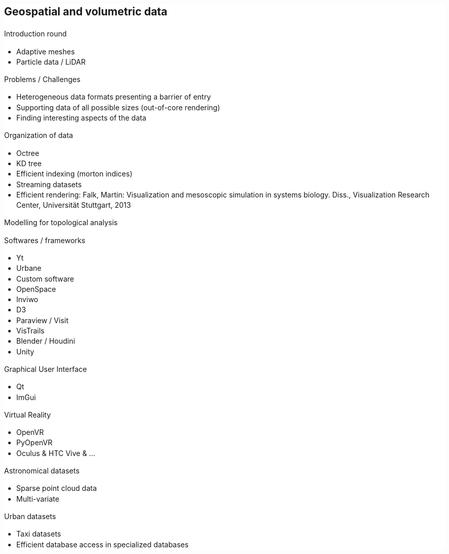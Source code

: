 <a name="geo"></a>

## Geospatial and volumetric data

Introduction round

- Adaptive meshes
- Particle data / LiDAR

Problems / Challenges

- Heterogeneous data formats presenting a barrier of entry
- Supporting data of all possible sizes (out-of-core rendering)
- Finding interesting aspects of the data

Organization of data

- Octree
- KD tree
- Efficient indexing (morton indices)
- Streaming datasets
- Efficient rendering:  Falk, Martin: Visualization and mesoscopic simulation in systems biology. Diss., Visualization Research Center, Universität Stuttgart, 2013

Modelling for topological analysis

Softwares / frameworks

- Yt
- Urbane
- Custom software
- OpenSpace
- Inviwo
- D3
- Paraview / Visit
- VisTrails
- Blender / Houdini
- Unity

Graphical User Interface

- Qt
- ImGui

Virtual Reality

- OpenVR
- PyOpenVR
- Oculus & HTC Vive & ...

Astronomical datasets

- Sparse point cloud data
- Multi-variate

Urban datasets

- Taxi datasets
- Efficient database access in specialized databases
